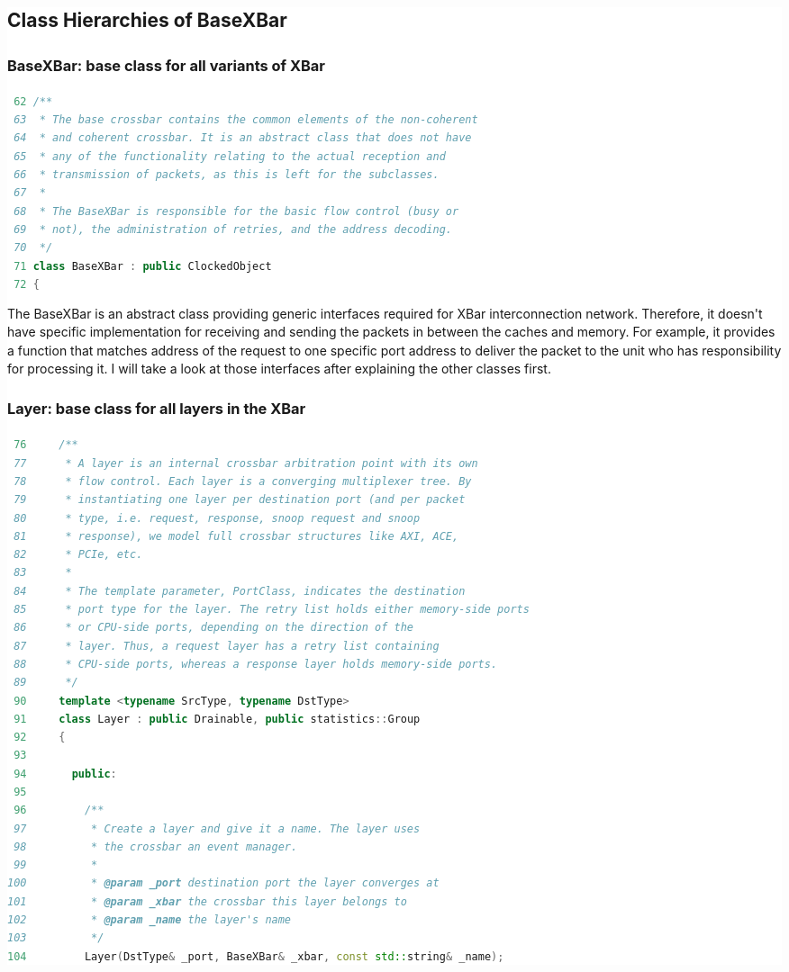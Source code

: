 
## Class Hierarchies of BaseXBar

### BaseXBar: base class for all variants of XBar
```cpp
 62 /**
 63  * The base crossbar contains the common elements of the non-coherent
 64  * and coherent crossbar. It is an abstract class that does not have
 65  * any of the functionality relating to the actual reception and
 66  * transmission of packets, as this is left for the subclasses.
 67  *
 68  * The BaseXBar is responsible for the basic flow control (busy or
 69  * not), the administration of retries, and the address decoding.
 70  */
 71 class BaseXBar : public ClockedObject
 72 {
 ```
 The BaseXBar is an abstract class providing generic interfaces 
 required for XBar interconnection network. 
 Therefore, it doesn't have specific implementation for 
 receiving and sending the packets 
 in between the caches and memory. 
 For example, it provides a function that matches 
 address of the request to one specific port address 
 to deliver the packet to the unit 
 who has responsibility for processing it. 
 I will take a look at those interfaces after explaining the other classes first.


### Layer: base class for all layers in the XBar
```cpp
 76     /**
 77      * A layer is an internal crossbar arbitration point with its own
 78      * flow control. Each layer is a converging multiplexer tree. By
 79      * instantiating one layer per destination port (and per packet
 80      * type, i.e. request, response, snoop request and snoop
 81      * response), we model full crossbar structures like AXI, ACE,
 82      * PCIe, etc.
 83      *
 84      * The template parameter, PortClass, indicates the destination
 85      * port type for the layer. The retry list holds either memory-side ports
 86      * or CPU-side ports, depending on the direction of the
 87      * layer. Thus, a request layer has a retry list containing
 88      * CPU-side ports, whereas a response layer holds memory-side ports.
 89      */
 90     template <typename SrcType, typename DstType>
 91     class Layer : public Drainable, public statistics::Group
 92     {
 93 
 94       public:
 95 
 96         /**
 97          * Create a layer and give it a name. The layer uses
 98          * the crossbar an event manager.
 99          *
100          * @param _port destination port the layer converges at
101          * @param _xbar the crossbar this layer belongs to
102          * @param _name the layer's name
103          */
104         Layer(DstType& _port, BaseXBar& _xbar, const std::string& _name);
```
